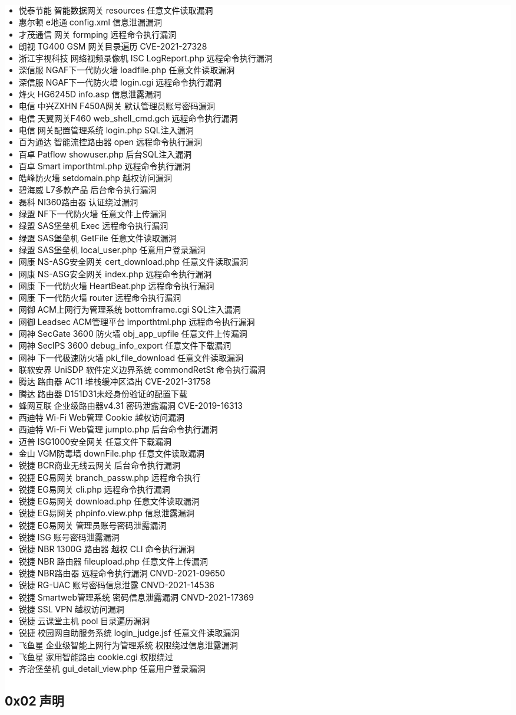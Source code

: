   * 悦泰节能 智能数据网关 resources 任意文件读取漏洞
  * 惠尔顿 e地通 config.xml 信息泄漏漏洞
  * 才茂通信 网关 formping 远程命令执行漏洞
  * 朗视 TG400 GSM 网关目录遍历 CVE-2021-27328
  * 浙江宇视科技 网络视频录像机 ISC LogReport.php 远程命令执行漏洞
  * 深信服 NGAF下一代防火墙 loadfile.php 任意文件读取漏洞
  * 深信服 NGAF下一代防火墙 login.cgi 远程命令执行漏洞
  * 烽火 HG6245D info.asp 信息泄露漏洞
  * 电信 中兴ZXHN F450A网关 默认管理员账号密码漏洞
  * 电信 天翼网关F460 web_shell_cmd.gch 远程命令执行漏洞
  * 电信 网关配置管理系统 login.php SQL注入漏洞
  * 百为通达 智能流控路由器 open 远程命令执行漏洞
  * 百卓 Patflow showuser.php 后台SQL注入漏洞
  * 百卓 Smart importhtml.php 远程命令执行漏洞
  * 皓峰防火墙 setdomain.php 越权访问漏洞
  * 碧海威 L7多款产品 后台命令执行漏洞
  * 磊科 NI360路由器 认证绕过漏洞
  * 绿盟 NF下一代防火墙 任意文件上传漏洞
  * 绿盟 SAS堡垒机 Exec 远程命令执行漏洞
  * 绿盟 SAS堡垒机 GetFile 任意文件读取漏洞
  * 绿盟 SAS堡垒机 local_user.php 任意用户登录漏洞
  * 网康 NS-ASG安全网关 cert_download.php 任意文件读取漏洞
  * 网康 NS-ASG安全网关 index.php 远程命令执行漏洞
  * 网康 下一代防火墙 HeartBeat.php 远程命令执行漏洞
  * 网康 下一代防火墙 router 远程命令执行漏洞
  * 网御 ACM上网行为管理系统 bottomframe.cgi SQL注入漏洞
  * 网御 Leadsec ACM管理平台 importhtml.php 远程命令执行漏洞
  * 网神 SecGate 3600 防火墙 obj_app_upfile 任意文件上传漏洞
  * 网神 SecIPS 3600 debug_info_export 任意文件下载漏洞
  * 网神 下一代极速防火墙 pki_file_download 任意文件读取漏洞
  * 联软安界 UniSDP 软件定义边界系统 commondRetSt 命令执行漏洞
  * 腾达 路由器 AC11 堆栈缓冲区溢出 CVE-2021-31758
  * 腾达 路由器 D151D31未经身份验证的配置下载
  * 蜂网互联 企业级路由器v4.31 密码泄露漏洞 CVE-2019-16313
  * 西迪特 Wi-Fi Web管理 Cookie 越权访问漏洞
  * 西迪特 Wi-Fi Web管理 jumpto.php 后台命令执行漏洞
  * 迈普 ISG1000安全网关 任意文件下载漏洞
  * 金山 VGM防毒墙 downFile.php 任意文件读取漏洞
  * 锐捷 BCR商业无线云网关 后台命令执行漏洞
  * 锐捷 EG易网关 branch_passw.php 远程命令执行
  * 锐捷 EG易网关 cli.php 远程命令执行漏洞
  * 锐捷 EG易网关 download.php 任意文件读取漏洞
  * 锐捷 EG易网关 phpinfo.view.php 信息泄露漏洞
  * 锐捷 EG易网关 管理员账号密码泄露漏洞
  * 锐捷 ISG 账号密码泄露漏洞
  * 锐捷 NBR 1300G 路由器 越权 CLI 命令执行漏洞
  * 锐捷 NBR 路由器 fileupload.php 任意文件上传漏洞
  * 锐捷 NBR路由器 远程命令执行漏洞 CNVD-2021-09650
  * 锐捷 RG-UAC 账号密码信息泄露 CNVD-2021-14536
  * 锐捷 Smartweb管理系统 密码信息泄露漏洞 CNVD-2021-17369
  * 锐捷 SSL VPN 越权访问漏洞
  * 锐捷 云课堂主机 pool 目录遍历漏洞
  * 锐捷 校园网自助服务系统 login_judge.jsf 任意文件读取漏洞
  * 飞鱼星 企业级智能上网行为管理系统 权限绕过信息泄露漏洞
  * 飞鱼星 家用智能路由 cookie.cgi 权限绕过
  * 齐治堡垒机 gui_detail_view.php 任意用户登录漏洞
## 0x02 声明
